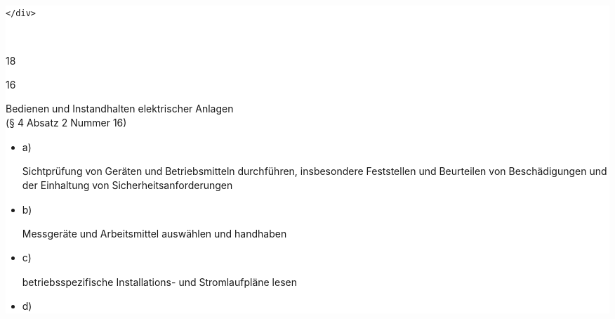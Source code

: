     </div>

</td>

<td style="border-right: 0.5pt solid ; border-bottom: 0.5pt solid ; " align="center" valign="middle" charoff="50">

 

</td>

<td style="border-bottom: 0.5pt solid ; " align="center" valign="middle" charoff="50">

18

</td>

</tr>

<tr>

<td style="border-right: 0.5pt solid ; " align="center" valign="top" charoff="50">

16

</td>

<td style="border-right: 0.5pt solid ; " align="left" valign="top" charoff="50">

Bedienen und Instandhalten elektrischer Anlagen  
(§ 4 Absatz 2 Nummer 16)

</td>

<td style="border-right: 0.5pt solid ; " align="left" valign="top" charoff="50">

  - a)
    
    <div style="">
    
    Sichtprüfung von Geräten und Betriebsmitteln durchführen,
    insbesondere Feststellen und Beurteilen von Beschädigungen und der
    Einhaltung von Sicherheitsanforderungen
    
    </div>

  - b)
    
    <div style="">
    
    Messgeräte und Arbeitsmittel auswählen und handhaben
    
    </div>

  - c)
    
    <div style="">
    
    betriebsspezifische Installations- und Stromlaufpläne lesen
    
    </div>

  - d)
    
    <div style="">
    